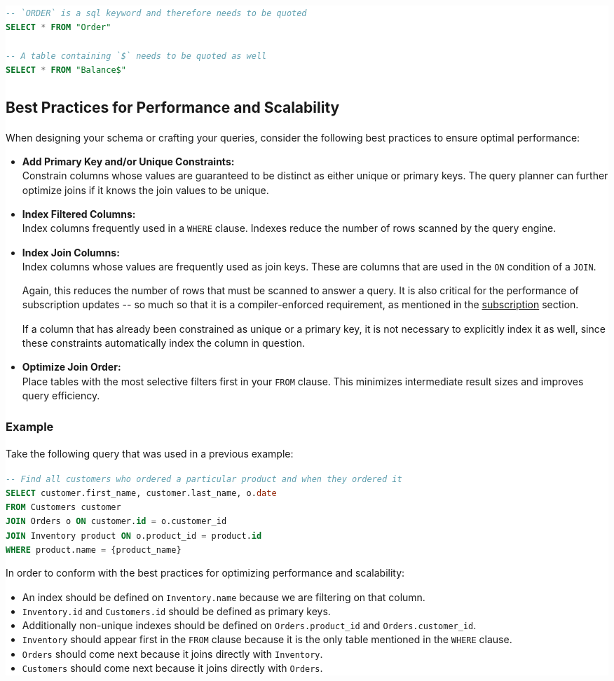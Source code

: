 ```sql
-- `ORDER` is a sql keyword and therefore needs to be quoted
SELECT * FROM "Order"

-- A table containing `$` needs to be quoted as well
SELECT * FROM "Balance$"
```

## Best Practices for Performance and Scalability

When designing your schema or crafting your queries,
consider the following best practices to ensure optimal performance:

- **Add Primary Key and/or Unique Constraints:**  
   Constrain columns whose values are guaranteed to be distinct as either unique or primary keys.
  The query planner can further optimize joins if it knows the join values to be unique.

- **Index Filtered Columns:**  
   Index columns frequently used in a `WHERE` clause.
  Indexes reduce the number of rows scanned by the query engine.

- **Index Join Columns:**  
   Index columns whose values are frequently used as join keys.
  These are columns that are used in the `ON` condition of a `JOIN`.

  Again, this reduces the number of rows that must be scanned to answer a query.
  It is also critical for the performance of subscription updates --
  so much so that it is a compiler-enforced requirement,
  as mentioned in the [subscription](#from) section.

  If a column that has already been constrained as unique or a primary key,
  it is not necessary to explicitly index it as well,
  since these constraints automatically index the column in question.

- **Optimize Join Order:**  
   Place tables with the most selective filters first in your `FROM` clause.
  This minimizes intermediate result sizes and improves query efficiency.

### Example

Take the following query that was used in a previous example:

```sql
-- Find all customers who ordered a particular product and when they ordered it
SELECT customer.first_name, customer.last_name, o.date
FROM Customers customer
JOIN Orders o ON customer.id = o.customer_id
JOIN Inventory product ON o.product_id = product.id
WHERE product.name = {product_name}
```

In order to conform with the best practices for optimizing performance and scalability:

- An index should be defined on `Inventory.name` because we are filtering on that column.
- `Inventory.id` and `Customers.id` should be defined as primary keys.
- Additionally non-unique indexes should be defined on `Orders.product_id` and `Orders.customer_id`.
- `Inventory` should appear first in the `FROM` clause because it is the only table mentioned in the `WHERE` clause.
- `Orders` should come next because it joins directly with `Inventory`.
- `Customers` should come next because it joins directly with `Orders`.
